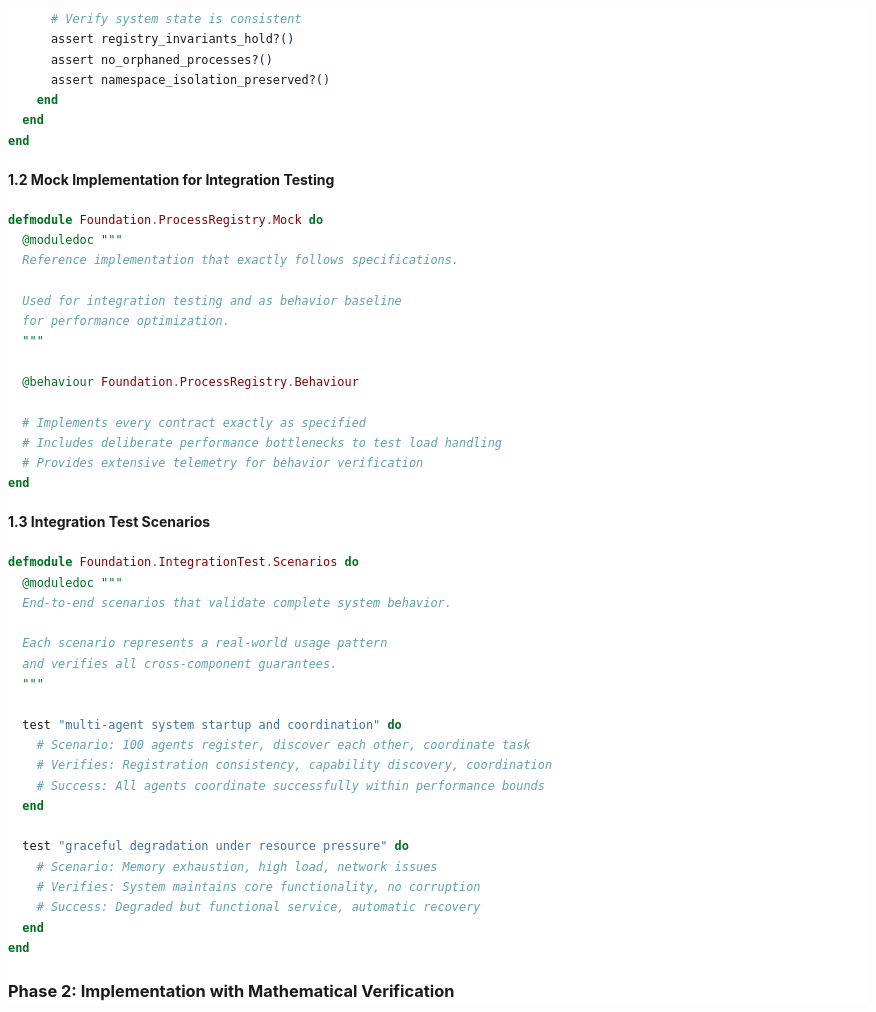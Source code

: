 ```elixir
      # Verify system state is consistent
      assert registry_invariants_hold?()
      assert no_orphaned_processes?()
      assert namespace_isolation_preserved?()
    end
  end
end
```

#### 1.2 Mock Implementation for Integration Testing
```elixir
defmodule Foundation.ProcessRegistry.Mock do
  @moduledoc """
  Reference implementation that exactly follows specifications.
  
  Used for integration testing and as behavior baseline
  for performance optimization.
  """
  
  @behaviour Foundation.ProcessRegistry.Behaviour
  
  # Implements every contract exactly as specified
  # Includes deliberate performance bottlenecks to test load handling
  # Provides extensive telemetry for behavior verification
end
```

#### 1.3 Integration Test Scenarios
```elixir
defmodule Foundation.IntegrationTest.Scenarios do
  @moduledoc """
  End-to-end scenarios that validate complete system behavior.
  
  Each scenario represents a real-world usage pattern
  and verifies all cross-component guarantees.
  """
  
  test "multi-agent system startup and coordination" do
    # Scenario: 100 agents register, discover each other, coordinate task
    # Verifies: Registration consistency, capability discovery, coordination
    # Success: All agents coordinate successfully within performance bounds
  end
  
  test "graceful degradation under resource pressure" do
    # Scenario: Memory exhaustion, high load, network issues
    # Verifies: System maintains core functionality, no corruption
    # Success: Degraded but functional service, automatic recovery
  end
end
```

### Phase 2: Implementation with Mathematical Verification

